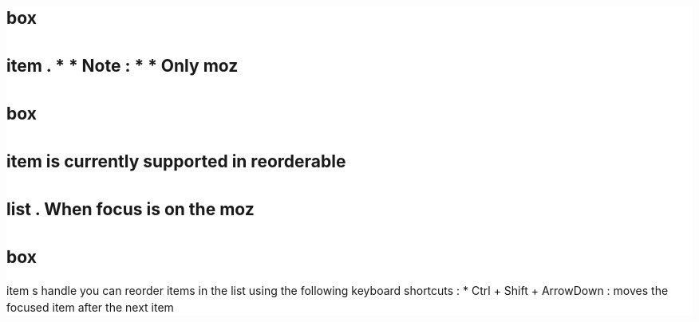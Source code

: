 box
-
item
.
*
*
Note
:
*
*
Only
moz
-
box
-
item
is
currently
supported
in
reorderable
-
list
.
When
focus
is
on
the
moz
-
box
-
item
s
handle
you
can
reorder
items
in
the
list
using
the
following
keyboard
shortcuts
:
*
Ctrl
+
Shift
+
ArrowDown
:
moves
the
focused
item
after
the
next
item